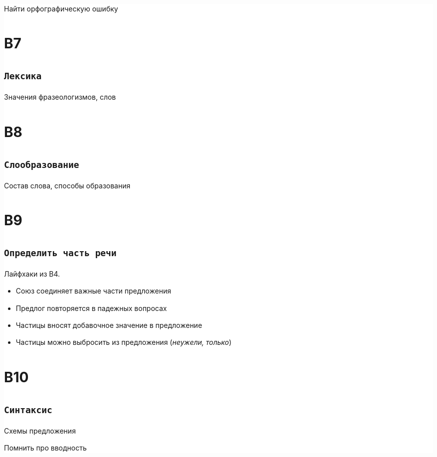 Найти орфографическую ошибку

# B7
## `Лексика`

Значения фразеологизмов, слов

# B8
## `Слообразование`

Состав слова, способы образования

# B9
## `Определить часть речи`

Лайфхаки из B4.

- Союз соединяет важные части предложения

- Предлог повторяется в падежных вопросах

- Частицы вносят добавочное значение в предложение

- Частицы можно выбросить из предложения (*неужели, только*)

# B10
## `Синтаксис`

Схемы предложения

Помнить про вводность
